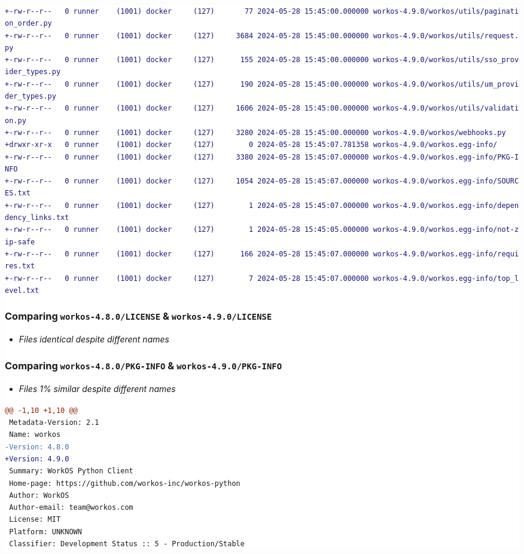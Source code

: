 ```diff
+-rw-r--r--   0 runner    (1001) docker     (127)       77 2024-05-28 15:45:00.000000 workos-4.9.0/workos/utils/pagination_order.py
+-rw-r--r--   0 runner    (1001) docker     (127)     3684 2024-05-28 15:45:00.000000 workos-4.9.0/workos/utils/request.py
+-rw-r--r--   0 runner    (1001) docker     (127)      155 2024-05-28 15:45:00.000000 workos-4.9.0/workos/utils/sso_provider_types.py
+-rw-r--r--   0 runner    (1001) docker     (127)      190 2024-05-28 15:45:00.000000 workos-4.9.0/workos/utils/um_provider_types.py
+-rw-r--r--   0 runner    (1001) docker     (127)     1606 2024-05-28 15:45:00.000000 workos-4.9.0/workos/utils/validation.py
+-rw-r--r--   0 runner    (1001) docker     (127)     3280 2024-05-28 15:45:00.000000 workos-4.9.0/workos/webhooks.py
+drwxr-xr-x   0 runner    (1001) docker     (127)        0 2024-05-28 15:45:07.781358 workos-4.9.0/workos.egg-info/
+-rw-r--r--   0 runner    (1001) docker     (127)     3380 2024-05-28 15:45:07.000000 workos-4.9.0/workos.egg-info/PKG-INFO
+-rw-r--r--   0 runner    (1001) docker     (127)     1054 2024-05-28 15:45:07.000000 workos-4.9.0/workos.egg-info/SOURCES.txt
+-rw-r--r--   0 runner    (1001) docker     (127)        1 2024-05-28 15:45:07.000000 workos-4.9.0/workos.egg-info/dependency_links.txt
+-rw-r--r--   0 runner    (1001) docker     (127)        1 2024-05-28 15:45:05.000000 workos-4.9.0/workos.egg-info/not-zip-safe
+-rw-r--r--   0 runner    (1001) docker     (127)      166 2024-05-28 15:45:07.000000 workos-4.9.0/workos.egg-info/requires.txt
+-rw-r--r--   0 runner    (1001) docker     (127)        7 2024-05-28 15:45:07.000000 workos-4.9.0/workos.egg-info/top_level.txt
```

### Comparing `workos-4.8.0/LICENSE` & `workos-4.9.0/LICENSE`

 * *Files identical despite different names*

### Comparing `workos-4.8.0/PKG-INFO` & `workos-4.9.0/PKG-INFO`

 * *Files 1% similar despite different names*

```diff
@@ -1,10 +1,10 @@
 Metadata-Version: 2.1
 Name: workos
-Version: 4.8.0
+Version: 4.9.0
 Summary: WorkOS Python Client
 Home-page: https://github.com/workos-inc/workos-python
 Author: WorkOS
 Author-email: team@workos.com
 License: MIT
 Platform: UNKNOWN
 Classifier: Development Status :: 5 - Production/Stable
```
